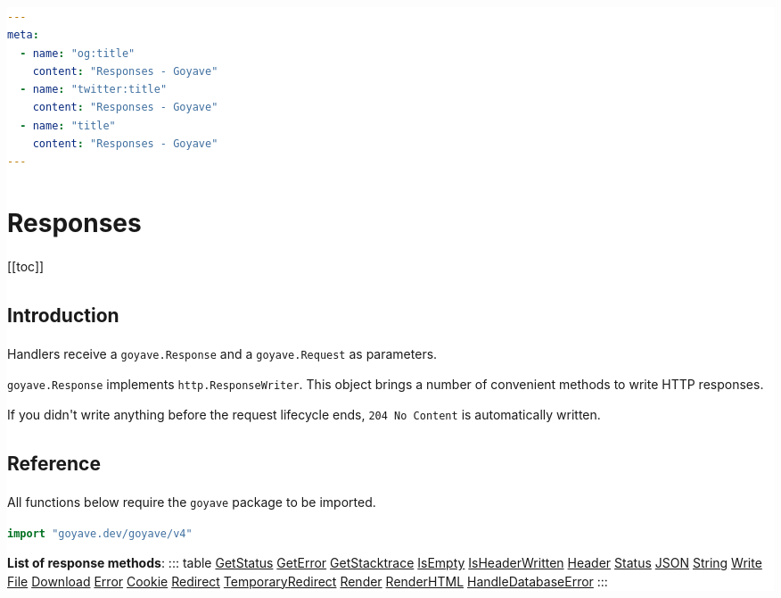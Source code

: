 ```yaml
---
meta:
  - name: "og:title"
    content: "Responses - Goyave"
  - name: "twitter:title"
    content: "Responses - Goyave"
  - name: "title"
    content: "Responses - Goyave"
---
```


# Responses

[[toc]]

## Introduction

Handlers receive a `goyave.Response` and a `goyave.Request` as parameters.

`goyave.Response` implements `http.ResponseWriter`. This object brings a number of convenient methods to write HTTP responses.

If you didn't write anything before the request lifecycle ends, `204 No Content` is automatically written.

## Reference

All functions below require the `goyave` package to be imported.

``` go
import "goyave.dev/goyave/v4"
```

**List of response methods**:
::: table
[GetStatus](#response-getstatus)
[GetError](#response-geterror)
[GetStacktrace](#response-getstacktrace)
[IsEmpty](#response-isempty)
[IsHeaderWritten](#response-isheaderwritten)
[Header](#response-header)
[Status](#response-status)
[JSON](#response-json)
[String](#response-string)
[Write](#response-write)
[File](#response-file)
[Download](#response-download)
[Error](#response-error)
[Cookie](#response-cookie)
[Redirect](#response-redirect)
[TemporaryRedirect](#response-temporaryredirect)
[Render](#response-render)
[RenderHTML](#response-renderhtml)
[HandleDatabaseError](#response-handledatabaseerror)
:::
